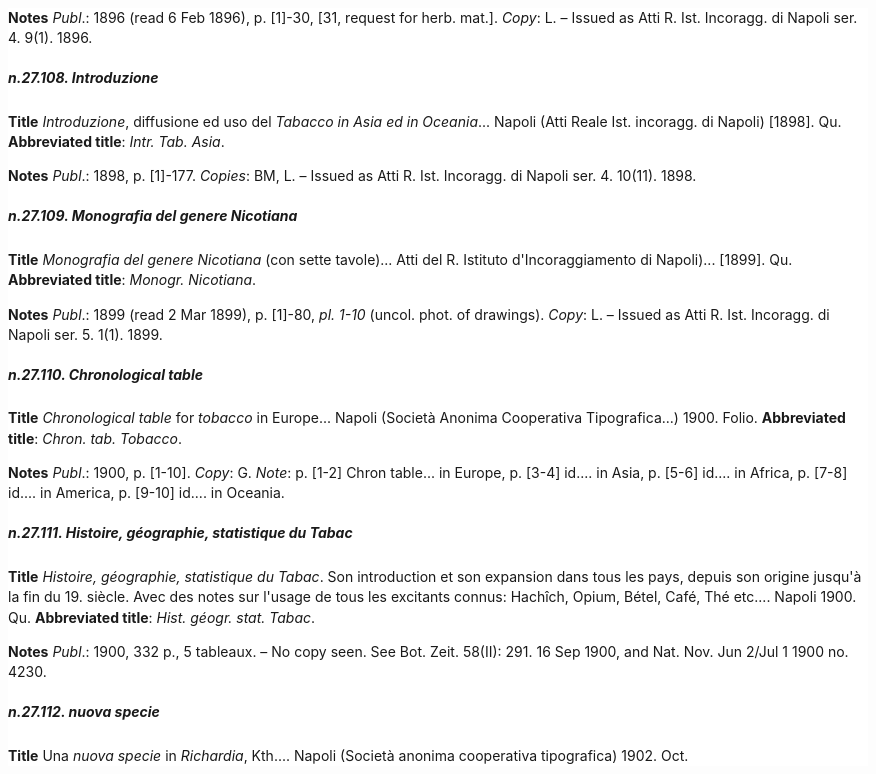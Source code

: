 **Notes**
*Publ*.: 1896 (read 6 Feb 1896), p. \[1\]-30, \[31, request for herb. mat.\]. *Copy*: L. – Issued as Atti R. Ist. Incoragg. di Napoli ser. 4. 9(1). 1896.

##### n.27.108. Introduzione

**Title**
*Introduzione*, diffusione ed uso del *Tabacco in Asia ed in Oceania*... Napoli (Atti Reale Ist. incoragg. di Napoli) \[1898\]. Qu.
**Abbreviated title**: *Intr. Tab. Asia*.

**Notes**
*Publ*.: 1898, p. \[1\]-177. *Copies*: BM, L. – Issued as Atti R. Ist. Incoragg. di Napoli ser. 4. 10(11). 1898.

##### n.27.109. Monografia del genere Nicotiana

**Title**
*Monografia del genere Nicotiana* (con sette tavole)... Atti del R. Istituto d'Incoraggiamento di Napoli)... \[1899\]. Qu.
**Abbreviated title**: *Monogr. Nicotiana*.

**Notes**
*Publ*.: 1899 (read 2 Mar 1899), p. \[1\]-80, *pl. 1-10* (uncol. phot. of drawings). *Copy*: L. – Issued as Atti R. Ist. Incoragg. di Napoli ser. 5. 1(1). 1899.

##### n.27.110. Chronological table

**Title**
*Chronological table* for *tobacco* in Europe... Napoli (Società Anonima Cooperativa Tipografica...) 1900. Folio.
**Abbreviated title**: *Chron. tab. Tobacco*.

**Notes**
*Publ*.: 1900, p. \[1-10\]. *Copy*: G.
*Note*: p. \[1-2\] Chron table... in Europe,
p. \[3-4\] id.... in Asia,
p. \[5-6\] id.... in Africa,
p. \[7-8\] id.... in America,
p. \[9-10\] id.... in Oceania.

##### n.27.111. Histoire, géographie, statistique du Tabac

**Title**
*Histoire, géographie, statistique du Tabac*. Son introduction et son expansion dans tous les pays, depuis son origine jusqu'à la fin du 19. siècle. Avec des notes sur l'usage de tous les excitants connus: Hachîch, Opium, Bétel, Café, Thé etc.... Napoli 1900. Qu.
**Abbreviated title**: *Hist. géogr. stat. Tabac*.

**Notes**
*Publ*.: 1900, 332 p., 5 tableaux. – No copy seen. See Bot. Zeit. 58(II): 291. 16 Sep 1900, and Nat. Nov. Jun 2/Jul 1 1900 no. 4230.

##### n.27.112. nuova specie

**Title**
Una *nuova specie* in *Richardia*, Kth.... Napoli (Società anonima cooperativa tipografica) 1902. Oct.
